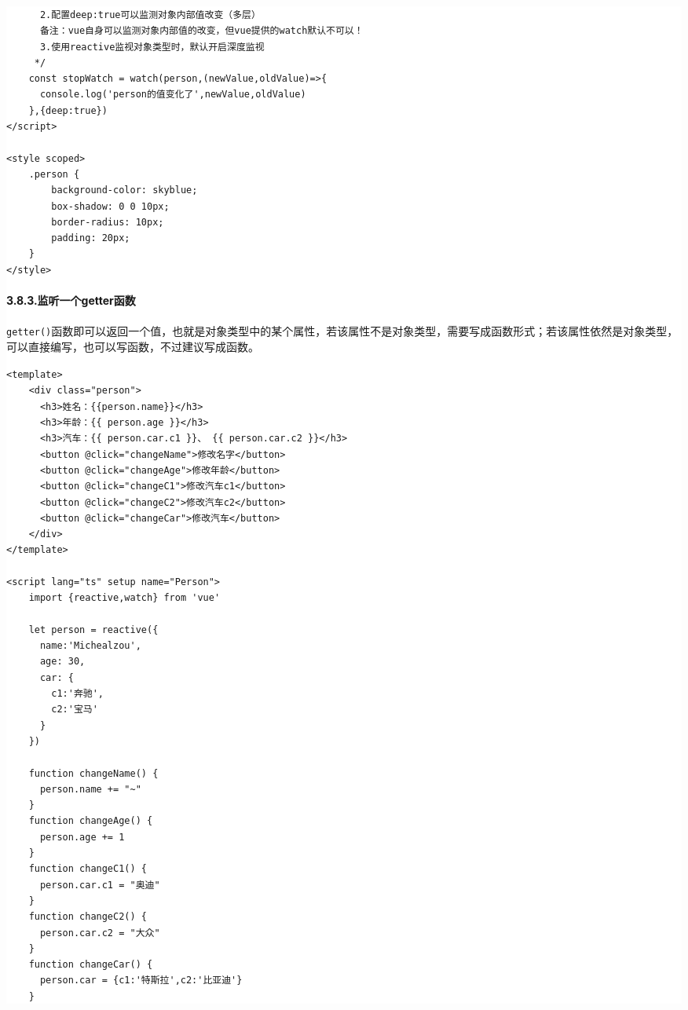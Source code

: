 ```vue
      2.配置deep:true可以监测对象内部值改变（多层）
      备注：vue自身可以监测对象内部值的改变，但vue提供的watch默认不可以！
      3.使用reactive监视对象类型时，默认开启深度监视
     */
    const stopWatch = watch(person,(newValue,oldValue)=>{
      console.log('person的值变化了',newValue,oldValue)
    },{deep:true})
</script>

<style scoped>
    .person {
        background-color: skyblue;
        box-shadow: 0 0 10px;
        border-radius: 10px;
        padding: 20px;
    }
</style>
```

#### 3.8.3.监听一个getter函数

​	`getter()`函数即可以返回一个值，也就是对象类型中的某个属性，若该属性不是对象类型，需要写成函数形式；若该属性依然是对象类型，可以直接编写，也可以写函数，不过建议写成函数。

```vue
<template>
    <div class="person">
      <h3>姓名：{{person.name}}</h3>
      <h3>年龄：{{ person.age }}</h3>
      <h3>汽车：{{ person.car.c1 }}、 {{ person.car.c2 }}</h3>
      <button @click="changeName">修改名字</button>
      <button @click="changeAge">修改年龄</button>
      <button @click="changeC1">修改汽车c1</button>
      <button @click="changeC2">修改汽车c2</button>
      <button @click="changeCar">修改汽车</button>
    </div>
</template>

<script lang="ts" setup name="Person">
    import {reactive,watch} from 'vue'

    let person = reactive({
      name:'Michealzou',
      age: 30,
      car: {
        c1:'奔驰',
        c2:'宝马'
      }
    })

    function changeName() {
      person.name += "~"
    }
    function changeAge() {
      person.age += 1
    }
    function changeC1() {
      person.car.c1 = "奥迪"
    }
    function changeC2() {
      person.car.c2 = "大众"
    }
    function changeCar() {
      person.car = {c1:'特斯拉',c2:'比亚迪'}
    }
```